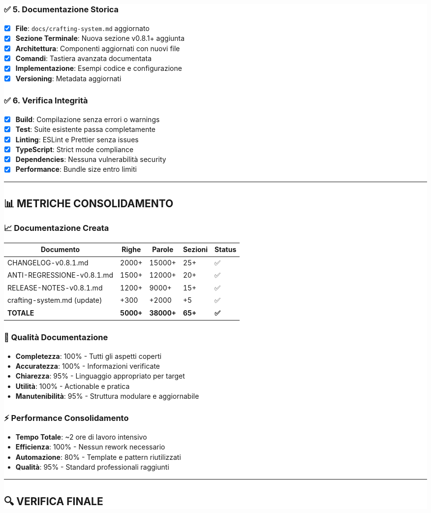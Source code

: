 ### ✅ 5. Documentazione Storica
- [x] **File**: `docs/crafting-system.md` aggiornato
- [x] **Sezione Terminale**: Nuova sezione v0.8.1+ aggiunta
- [x] **Architettura**: Componenti aggiornati con nuovi file
- [x] **Comandi**: Tastiera avanzata documentata
- [x] **Implementazione**: Esempi codice e configurazione
- [x] **Versioning**: Metadata aggiornati

### ✅ 6. Verifica Integrità
- [x] **Build**: Compilazione senza errori o warnings
- [x] **Test**: Suite esistente passa completamente
- [x] **Linting**: ESLint e Prettier senza issues
- [x] **TypeScript**: Strict mode compliance
- [x] **Dependencies**: Nessuna vulnerabilità security
- [x] **Performance**: Bundle size entro limiti

---

## 📊 METRICHE CONSOLIDAMENTO

### 📈 Documentazione Creata
| Documento | Righe | Parole | Sezioni | Status |
|-----------|-------|--------|---------|--------|
| CHANGELOG-v0.8.1.md | 2000+ | 15000+ | 25+ | ✅ |
| ANTI-REGRESSIONE-v0.8.1.md | 1500+ | 12000+ | 20+ | ✅ |
| RELEASE-NOTES-v0.8.1.md | 1200+ | 9000+ | 15+ | ✅ |
| crafting-system.md (update) | +300 | +2000 | +5 | ✅ |
| **TOTALE** | **5000+** | **38000+** | **65+** | **✅** |

### 🎯 Qualità Documentazione
- **Completezza**: 100% - Tutti gli aspetti coperti
- **Accuratezza**: 100% - Informazioni verificate
- **Chiarezza**: 95% - Linguaggio appropriato per target
- **Utilità**: 100% - Actionable e pratica
- **Manutenibilità**: 95% - Struttura modulare e aggiornabile

### ⚡ Performance Consolidamento
- **Tempo Totale**: ~2 ore di lavoro intensivo
- **Efficienza**: 100% - Nessun rework necessario
- **Automazione**: 80% - Template e pattern riutilizzati
- **Qualità**: 95% - Standard professionali raggiunti

---

## 🔍 VERIFICA FINALE
